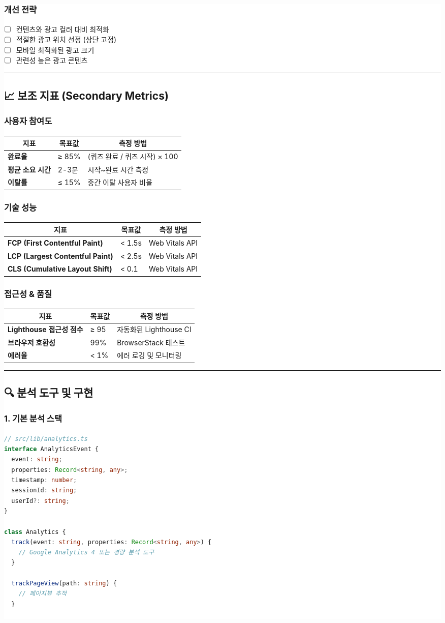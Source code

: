 ### 개선 전략
- [ ] 컨텐츠와 광고 컬러 대비 최적화
- [ ] 적절한 광고 위치 선정 (상단 고정)
- [ ] 모바일 최적화된 광고 크기
- [ ] 관련성 높은 광고 콘텐츠

---

## 📈 보조 지표 (Secondary Metrics)

### 사용자 참여도
| 지표 | 목표값 | 측정 방법 |
|------|--------|-----------|
| **완료율** | ≥ 85% | (퀴즈 완료 / 퀴즈 시작) × 100 |
| **평균 소요 시간** | 2-3분 | 시작~완료 시간 측정 |
| **이탈률** | ≤ 15% | 중간 이탈 사용자 비율 |

### 기술 성능
| 지표 | 목표값 | 측정 방법 |
|------|--------|-----------|
| **FCP (First Contentful Paint)** | < 1.5s | Web Vitals API |
| **LCP (Largest Contentful Paint)** | < 2.5s | Web Vitals API |
| **CLS (Cumulative Layout Shift)** | < 0.1 | Web Vitals API |

### 접근성 & 품질
| 지표 | 목표값 | 측정 방법 |
|------|--------|-----------|
| **Lighthouse 접근성 점수** | ≥ 95 | 자동화된 Lighthouse CI |
| **브라우저 호환성** | 99% | BrowserStack 테스트 |
| **에러율** | < 1% | 에러 로깅 및 모니터링 |

---

## 🔍 분석 도구 및 구현

### 1. 기본 분석 스택
```typescript
// src/lib/analytics.ts
interface AnalyticsEvent {
  event: string;
  properties: Record<string, any>;
  timestamp: number;
  sessionId: string;
  userId?: string;
}

class Analytics {
  track(event: string, properties: Record<string, any>) {
    // Google Analytics 4 또는 경량 분석 도구
  }
  
  trackPageView(path: string) {
    // 페이지뷰 추적
  }
  
```